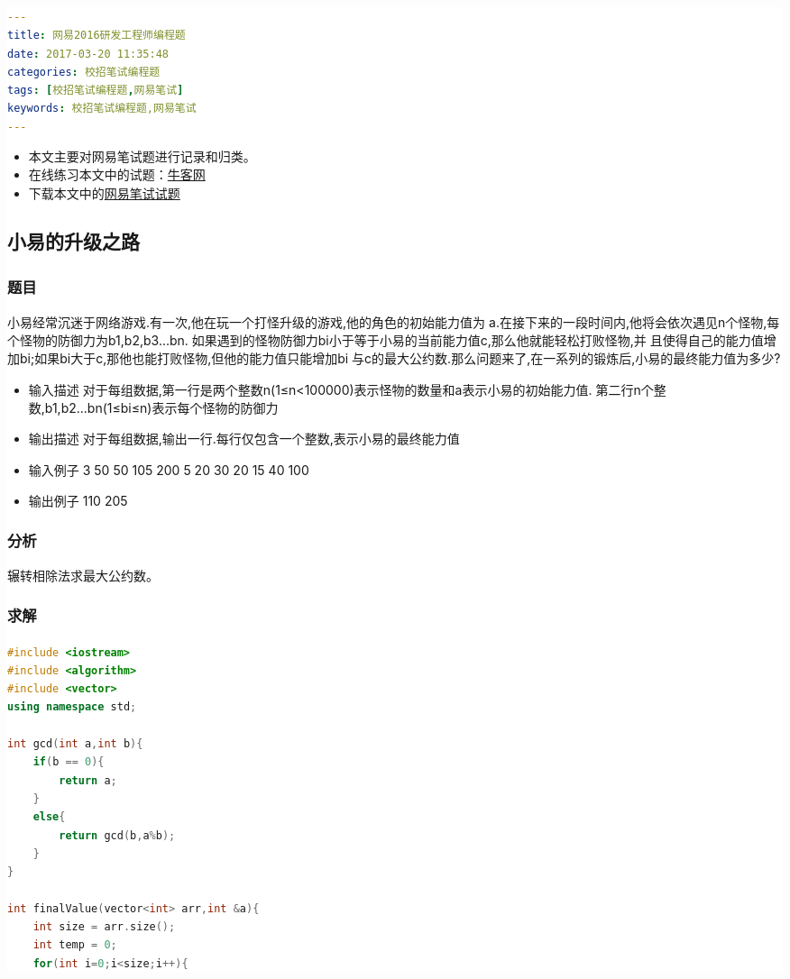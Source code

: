 ```yaml
---
title: 网易2016研发工程师编程题
date: 2017-03-20 11:35:48
categories: 校招笔试编程题
tags: [校招笔试编程题,网易笔试]
keywords: 校招笔试编程题,网易笔试
---
```



* 本文主要对网易笔试题进行记录和归类。
* 在线练习本文中的试题：[牛客网](https://www.nowcoder.com/test/970447/summary)
* 下载本文中的[网易笔试试题](http://static.nowcoder.com/pdf/paper/%E7%BD%91%E6%98%932016%E7%A0%94%E5%8F%91%E5%B7%A5%E7%A8%8B%E5%B8%88%E7%BC%96%E7%A8%8B%E9%A2%98.pdf)




##  小易的升级之路
### 题目
小易经常沉迷于网络游戏.有一次,他在玩一个打怪升级的游戏,他的角色的初始能力值为 a.在接下来的一段时间内,他将会依次遇见n个怪物,每个怪物的防御力为b1,b2,b3...bn. 如果遇到的怪物防御力bi小于等于小易的当前能力值c,那么他就能轻松打败怪物,并 且使得自己的能力值增加bi;如果bi大于c,那他也能打败怪物,但他的能力值只能增加bi 与c的最大公约数.那么问题来了,在一系列的锻炼后,小易的最终能力值为多少?

* 输入描述
对于每组数据,第一行是两个整数n(1≤n<100000)表示怪物的数量和a表示小易的初始能力值.
第二行n个整数,b1,b2...bn(1≤bi≤n)表示每个怪物的防御力

* 输出描述
对于每组数据,输出一行.每行仅包含一个整数,表示小易的最终能力值

* 输入例子
3 50
50 105 200
5 20
30 20 15 40 100

* 输出例子
110
205

### 分析
辗转相除法求最大公约数。
 
### 求解


```cpp
#include <iostream>
#include <algorithm>
#include <vector>
using namespace std;

int gcd(int a,int b){
	if(b == 0){
        return a;
    }
    else{
        return gcd(b,a%b);
    }
}

int finalValue(vector<int> arr,int &a){
    int size = arr.size();
    int temp = 0;
    for(int i=0;i<size;i++){
```